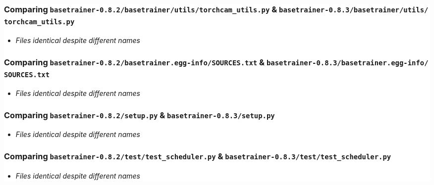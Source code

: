 ```diff
```

### Comparing `basetrainer-0.8.2/basetrainer/utils/torchcam_utils.py` & `basetrainer-0.8.3/basetrainer/utils/torchcam_utils.py`

 * *Files identical despite different names*

### Comparing `basetrainer-0.8.2/basetrainer.egg-info/SOURCES.txt` & `basetrainer-0.8.3/basetrainer.egg-info/SOURCES.txt`

 * *Files identical despite different names*

### Comparing `basetrainer-0.8.2/setup.py` & `basetrainer-0.8.3/setup.py`

 * *Files identical despite different names*

### Comparing `basetrainer-0.8.2/test/test_scheduler.py` & `basetrainer-0.8.3/test/test_scheduler.py`

 * *Files identical despite different names*


